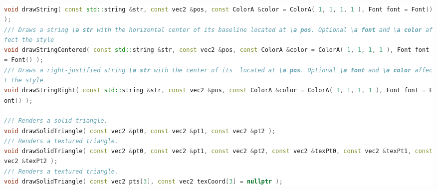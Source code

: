 ```c++
void drawString( const std::string &str, const vec2 &pos, const ColorA &color = ColorA( 1, 1, 1, 1 ), Font font = Font() );
//! Draws a string \a str with the horizontal center of its baseline located at \a pos. Optional \a font and \a color affect the style
void drawStringCentered( const std::string &str, const vec2 &pos, const ColorA &color = ColorA( 1, 1, 1, 1 ), Font font = Font() );
//! Draws a right-justified string \a str with the center of its  located at \a pos. Optional \a font and \a color affect the style
void drawStringRight( const std::string &str, const vec2 &pos, const ColorA &color = ColorA( 1, 1, 1, 1 ), Font font = Font() );

//! Renders a solid triangle.
void drawSolidTriangle( const vec2 &pt0, const vec2 &pt1, const vec2 &pt2 );
//! Renders a textured triangle.
void drawSolidTriangle( const vec2 &pt0, const vec2 &pt1, const vec2 &pt2, const vec2 &texPt0, const vec2 &texPt1, const vec2 &texPt2 );
//! Renders a textured triangle.
void drawSolidTriangle( const vec2 pts[3], const vec2 texCoord[3] = nullptr );
```